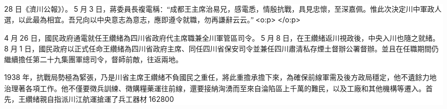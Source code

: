   28
  <span lang="ZH-CN" style="font-family:宋体;mso-ascii-font-family:Calibri;mso-ascii-theme-font:
minor-latin;mso-fareast-font-family:宋体;mso-fareast-theme-font:minor-fareast">
   日《濟川公報》）。
  </span>
  5
  <span lang="ZH-CN" style="font-family:宋体;mso-ascii-font-family:Calibri;mso-ascii-theme-font:
minor-latin;mso-fareast-font-family:宋体;mso-fareast-theme-font:minor-fareast">
   月
  </span>
  3
  <span lang="ZH-CN" style="font-family:宋体;mso-ascii-font-family:Calibri;mso-ascii-theme-font:
minor-latin;mso-fareast-font-family:宋体;mso-fareast-theme-font:minor-fareast">
   日，蔣委員長複電稱：“成都王主席治易兄，感電悉，情殷抗戰，具見忠懷，至深嘉佩。惟此次決定川中軍政人選，以此最為相宜。吾兄向以中央意志為意志，應即遵令就職，勿再謙辭云云。”
  </span>
  <o:p>
  </o:p>
 </p>
 <p class="MsoNormal">
  4
  <span lang="ZH-CN" style="font-family:宋体;mso-ascii-font-family:
Calibri;mso-ascii-theme-font:minor-latin;mso-fareast-font-family:宋体;mso-fareast-theme-font:
minor-fareast">
   月
  </span>
  26
  <span lang="ZH-CN" style="font-family:宋体;mso-ascii-font-family:
Calibri;mso-ascii-theme-font:minor-latin;mso-fareast-font-family:宋体;mso-fareast-theme-font:
minor-fareast">
   日，國民政府通電就任王纘緒為四川省政府代主席職兼全川軍管區司令。
  </span>
  5
  <span lang="ZH-CN" style="font-family:宋体;mso-ascii-font-family:Calibri;mso-ascii-theme-font:minor-latin;
mso-fareast-font-family:宋体;mso-fareast-theme-font:minor-fareast">
   月
  </span>
  8
  <span lang="ZH-CN" style="font-family:宋体;mso-ascii-font-family:Calibri;mso-ascii-theme-font:
minor-latin;mso-fareast-font-family:宋体;mso-fareast-theme-font:minor-fareast">
   日，在王纘緒返川視政後，中央入川也隨之就緒。
  </span>
  8
  <span lang="ZH-CN" style="font-family:宋体;mso-ascii-font-family:Calibri;mso-ascii-theme-font:
minor-latin;mso-fareast-font-family:宋体;mso-fareast-theme-font:minor-fareast">
   月
  </span>
  1
  <span lang="ZH-CN" style="font-family:宋体;mso-ascii-font-family:Calibri;mso-ascii-theme-font:
minor-latin;mso-fareast-font-family:宋体;mso-fareast-theme-font:minor-fareast">
   日，國民政府以正式任命王纘緒為四川省政府主席、同任四川省保安司令並兼任四川肅清私存煙土督辦公署督辦。並且在任職期間仍繼續擔任第二十九集團軍總司令，督師前敵，往返兩地。
  </span>
  <o:p>
  </o:p>
 </p>
 <p class="MsoNormal">
  1938
  <span lang="ZH-CN" style="font-family:宋体;mso-ascii-font-family:
Calibri;mso-ascii-theme-font:minor-latin;mso-fareast-font-family:宋体;mso-fareast-theme-font:
minor-fareast">
   年，抗戰局勢極為緊張，乃是川省主席王纘緒不負國民之重任，將此重擔承擔下來，為確保前線軍需及後方政局穩定，他不遺餘力地治理著各項工作。他不僅要徵兵訓練、徵購糧藥運往前線，還要接納洶湧而至來自淪陷區上千萬的難民，以及工廠和其他機構等遷入。首先，王纘緒親自指派川江航運搶運了兵工器材
  </span>
  162800